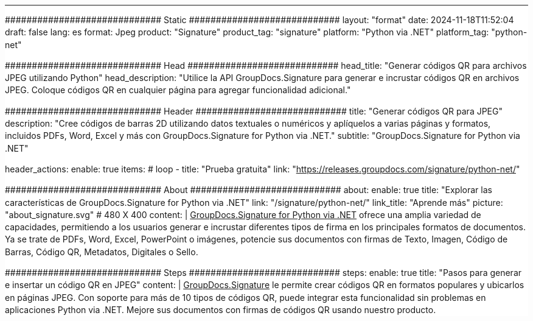 



---
############################# Static ############################
layout: "format"
date:  2024-11-18T11:52:04
draft: false
lang: es
format: Jpeg
product: "Signature"
product_tag: "signature"
platform: "Python via .NET"
platform_tag: "python-net"

############################# Head ############################
head_title: "Generar códigos QR para archivos JPEG utilizando Python"
head_description: "Utilice la API GroupDocs.Signature para generar e incrustar códigos QR en archivos JPEG. Coloque códigos QR en cualquier página para agregar funcionalidad adicional."

############################# Header ############################
title: "Generar códigos QR para JPEG" 
description: "Cree códigos de barras 2D utilizando datos textuales o numéricos y aplíquelos a varias páginas y formatos, incluidos PDFs, Word, Excel y más con GroupDocs.Signature for Python via .NET."
subtitle: "GroupDocs.Signature for Python via .NET" 

header_actions:
  enable: true
  items:
    #  loop
    - title: "Prueba gratuita"
      link: "https://releases.groupdocs.com/signature/python-net/"
      
############################# About ############################
about:
    enable: true
    title: "Explorar las características de GroupDocs.Signature for Python via .NET"
    link: "/signature/python-net/"
    link_title: "Aprende más"
    picture: "about_signature.svg" # 480 X 400
    content: |
       [GroupDocs.Signature for Python via .NET](/signature/python-net/) ofrece una amplia variedad de capacidades, permitiendo a los usuarios generar e incrustar diferentes tipos de firma en los principales formatos de documentos. Ya se trate de PDFs, Word, Excel, PowerPoint o imágenes, potencie sus documentos con firmas de Texto, Imagen, Código de Barras, Código QR, Metadatos, Digitales o Sello.

############################# Steps ############################
steps:
    enable: true
    title: "Pasos para generar e insertar un código QR en JPEG"
    content: |
      [GroupDocs.Signature](/signature/python-net/) le permite crear códigos QR en formatos populares y ubicarlos en páginas JPEG. Con soporte para más de 10 tipos de códigos QR, puede integrar esta funcionalidad sin problemas en aplicaciones Python via .NET. Mejore sus documentos con firmas de códigos QR usando nuestro producto.
      